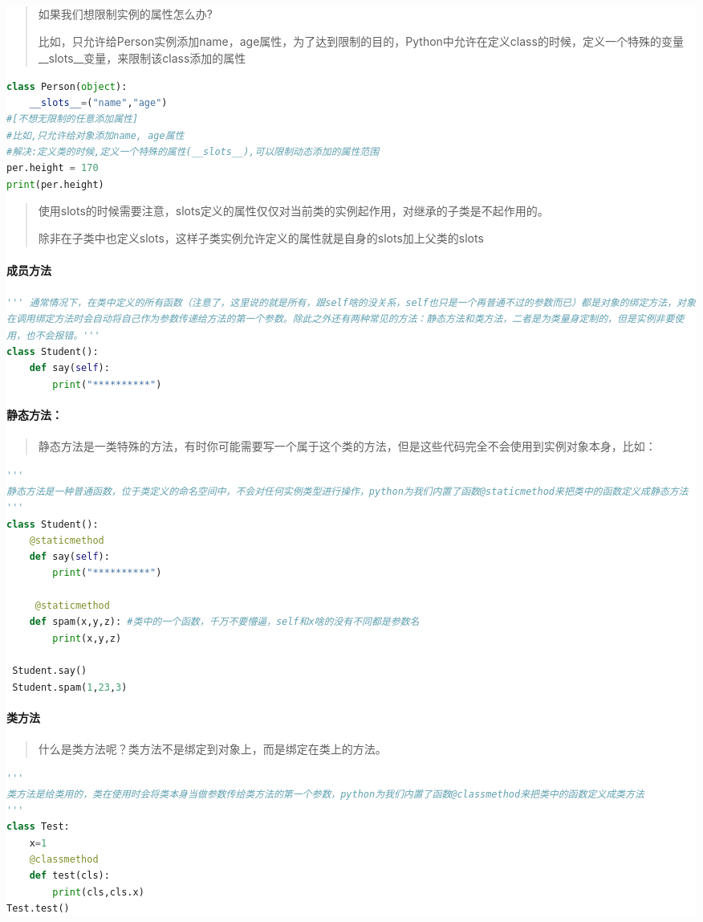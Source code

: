 
> 如果我们想限制实例的属性怎么办?
>
> 比如，只允许给Person实例添加name，age属性，为了达到限制的目的，Python中允许在定义class的时候，定义一个特殊的变量__slots__变量，来限制该class添加的属性

```python
class Person(object):
    __slots__=("name","age")
#[不想无限制的任意添加属性]
#比如,只允许给对象添加name, age属性
#解决:定义类的时候,定义一个特殊的属性(__slots__),可以限制动态添加的属性范围
per.height = 170
print(per.height)
```

> 使用slots的时候需要注意，slots定义的属性仅仅对当前类的实例起作用，对继承的子类是不起作用的。
>
> 除非在子类中也定义slots，这样子类实例允许定义的属性就是自身的slots加上父类的slots



#### 成员方法

```python
''' 通常情况下，在类中定义的所有函数（注意了，这里说的就是所有，跟self啥的没关系，self也只是一个再普通不过的参数而已）都是对象的绑定方法，对象在调用绑定方法时会自动将自己作为参数传递给方法的第一个参数。除此之外还有两种常见的方法：静态方法和类方法，二者是为类量身定制的，但是实例非要使用，也不会报错。'''
class Student():
    def say(self):
        print("**********")
```

#### 静态方法：

> 静态方法是一类特殊的方法，有时你可能需要写一个属于这个类的方法，但是这些代码完全不会使用到实例对象本身，比如：

```python
'''
静态方法是一种普通函数，位于类定义的命名空间中，不会对任何实例类型进行操作，python为我们内置了函数@staticmethod来把类中的函数定义成静态方法
'''
class Student():
    @staticmethod
    def say(self):
        print("**********")
        
     @staticmethod
	def spam(x,y,z): #类中的一个函数，千万不要懵逼，self和x啥的没有不同都是参数名
        print(x,y,z)
        
 Student.say()
 Student.spam(1,23,3)
```

#### 类方法

> 什么是类方法呢？类方法不是绑定到对象上，而是绑定在类上的方法。

```python
'''
类方法是给类用的，类在使用时会将类本身当做参数传给类方法的第一个参数，python为我们内置了函数@classmethod来把类中的函数定义成类方法
'''
class Test:
    x=1
    @classmethod
    def test(cls):
        print(cls,cls.x)
Test.test()
```
